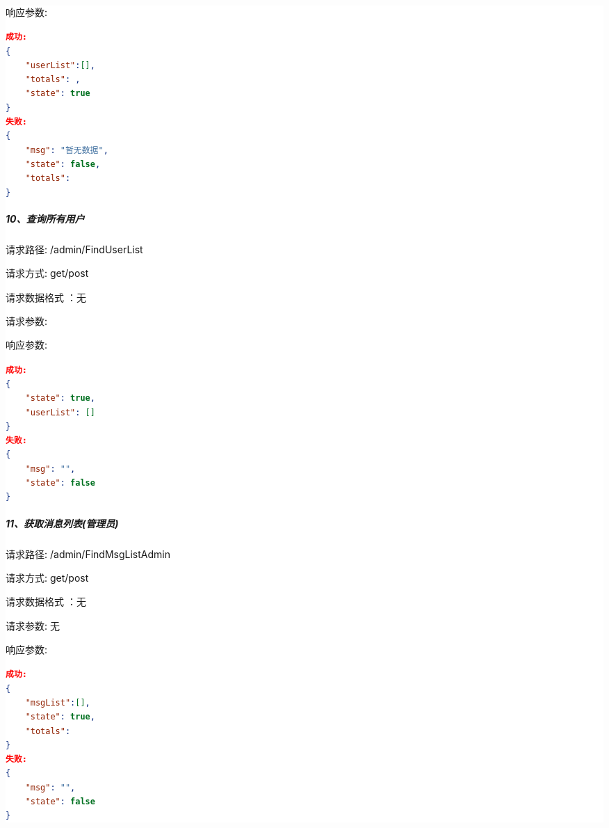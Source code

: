 响应参数:

```json
成功:
{
    "userList":[],
    "totals": ,
    "state": true
}
失败:
{
    "msg": "暂无数据",
    "state": false,
    "totals": 
}
```

##### 10、查询所有用户

请求路径: /admin/FindUserList

请求方式: get/post

请求数据格式 ：无

请求参数:

响应参数:

```json
成功:
{
    "state": true,
    "userList": []
}
失败:
{
    "msg": "",
    "state": false
}
```

##### 11、获取消息列表(管理员) 

请求路径: /admin/FindMsgListAdmin

请求方式: get/post

请求数据格式 ：无

请求参数: 无

响应参数:

```json
成功:
{
    "msgList":[],
    "state": true,
    "totals": 
}
失败:
{
    "msg": "",
    "state": false
}
```
